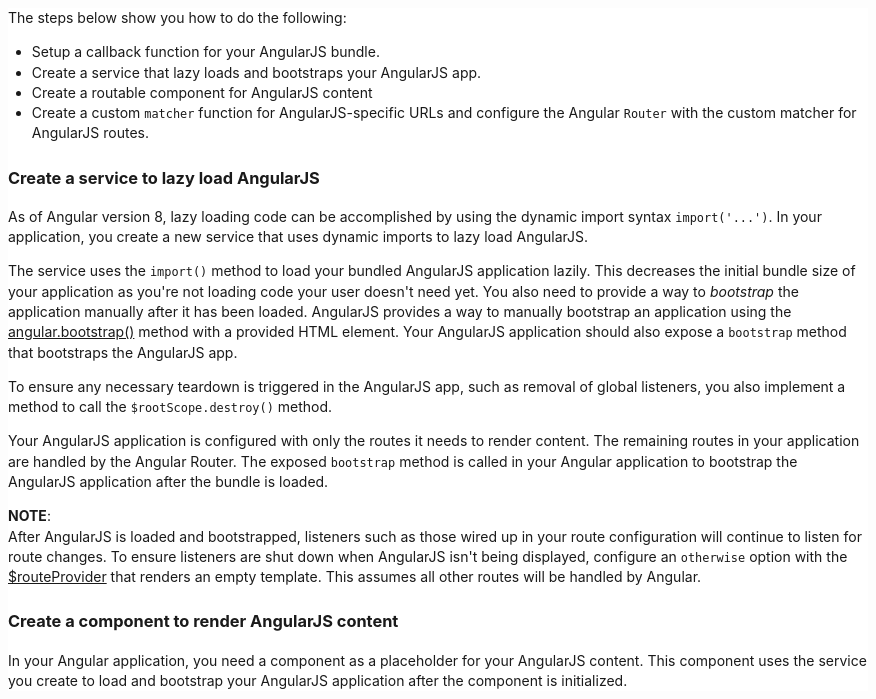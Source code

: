 The steps below show you how to do the following:

*   Setup a callback function for your AngularJS bundle.
*   Create a service that lazy loads and bootstraps your AngularJS app.
*   Create a routable component for AngularJS content
*   Create a custom `matcher` function for AngularJS-specific URLs and configure the Angular `Router` with the custom matcher for AngularJS routes.

### Create a service to lazy load AngularJS

As of Angular version 8, lazy loading code can be accomplished by using the dynamic import syntax `import('...')`.
In your application, you create a new service that uses dynamic imports to lazy load AngularJS.

<code-example header="src/app/lazy-loader.service.ts" path="upgrade-lazy-load-ajs/src/app/lazy-loader.service.ts"></code-example>

The service uses the `import()` method to load your bundled AngularJS application lazily.
This decreases the initial bundle size of your application as you're not loading code your user doesn't need yet.
You also need to provide a way to *bootstrap* the application manually after it has been loaded.
AngularJS provides a way to manually bootstrap an application using the [angular.bootstrap()][AngularjsDocsApiNgFunctionAngularBootstrap] method with a provided HTML element.
Your AngularJS application should also expose a `bootstrap` method that bootstraps the AngularJS app.

To ensure any necessary teardown is triggered in the AngularJS app, such as removal of global listeners, you also implement a method to call the `$rootScope.destroy()` method.

<code-example header="angularjs-app" path="upgrade-lazy-load-ajs/src/app/angularjs-app/index.ts"></code-example>

Your AngularJS application is configured with only the routes it needs to render content.
The remaining routes in your application are handled by the Angular Router.
The exposed `bootstrap` method is called in your Angular application to bootstrap the AngularJS application after the bundle is loaded.

<div class="alert is-important">

**NOTE**: <br />
After AngularJS is loaded and bootstrapped, listeners such as those wired up in your route configuration will continue to listen for route changes.
To ensure listeners are shut down when AngularJS isn't being displayed, configure an `otherwise` option with the [$routeProvider][AngularjsDocsApiNgrouteProviderRouteprovider] that renders an empty template.
This assumes all other routes will be handled by Angular.

</div>

### Create a component to render AngularJS content

In your Angular application, you need a component as a placeholder for your AngularJS content.
This component uses the service you create to load and bootstrap your AngularJS application after the component is initialized.

<code-example header="src/app/angular-js/angular-js.component.ts" path="upgrade-lazy-load-ajs/src/app/angular-js/angular-js.component.ts"></code-example>


[AioApiCoreNgzone]: api/core/NgZone "NgZone | Core - API | Angular"
[AioApiCoreOnchanges]: api/core/OnChanges "OnChanges | Core - API | Angular"
[AioGuideAnimations]: guide/animations "Introduction to Angular animations | Angular"
[AioGuideAotCompiler]: guide/aot-compiler "Ahead-of-time (AOT) compilation | Angular"
[AioGuideBuiltInDirectives]: guide/built-in-directives "Built-in directives | Angular"
[AioGuideDependencyInjection]: guide/dependency-injection "Dependency injection in Angular | Angular"
[AioGuideDependencyInjectionProvidersFactoryProviders]: guide/dependency-injection-providers#factory-providers "Using factory providers - Dependency providers | Angular"
[AioGuideGlossaryLazyLoading]: guide/glossary#lazy-loading "lazy loading - Glossary | Angular"
[AioGuideHierarchicalDependencyInjection]: guide/hierarchical-dependency-injection "Hierarchical injectors | Angular"
[AioGuideLifecycleHooks]: guide/lifecycle-hooks "Lifecycle hooks | Angular"
[AioGuideNgmodules]: guide/ngmodules "NgModules | Angular"
[AioGuideRouter]: guide/router "Common Routing Tasks | Angular"
[AioGuideTypescriptConfiguration]: guide/typescript-configuration "TypeScript configuration | Angular"
[AioGuideUpgradeBootstrappingHybridApplications]: guide/upgrade#bootstrapping-hybrid-applications "Bootstrapping hybrid applications - Upgrading from AngularJS to Angular | Angular"
[AioGuideUpgradeFollowTheAngularjsStyleGuide]: guide/upgrade#follow-the-angularjs-style-guide "Follow the AngularJS Style Guide - Upgrading from AngularJS to Angular | Angular"
[AioGuideUpgradeMakingAngularjsDependenciesInjectableToAngular]: guide/upgrade#making-angularjs-dependencies-injectable-to-angular "Making AngularJS Dependencies Injectable to Angular - Upgrading from AngularJS to Angular | Angular"
[AioGuideUpgradePreparation]: guide/upgrade#preparation "Preparation - Upgrading from AngularJS to Angular | Angular"
[AioGuideUpgradeUpgradingWithNgupgrade]: guide/upgrade#upgrading-with-ngupgrade "Upgrading with ngUpgrade - Upgrading from AngularJS to Angular | Angular"
[AioGuideUpgradeUsingComponentDirectives]: guide/upgrade#using-component-directives "Using Component Directives - Upgrading from AngularJS to Angular | Angular"
[AioGuideUpgradeSetup]: guide/upgrade-setup "Setup for upgrading from AngularJS | Angular"
[AngularBlogFindingAPathForwardWithAngularjs7e186fdd4429]: https://blog.angular.io/finding-a-path-forward-with-angularjs-7e186fdd4429 "Finding a Path Forward with AngularJS | Angular Blog"
[AngularjsDocsApiNgFunctionAngularBootstrap]: https://docs.angularjs.org/api/ng/function/angular.bootstrap "angular.bootstrap | API | AngularJS"
[AngularjsDocsApiNgTypeAngularModule]: https://docs.angularjs.org/api/ng/type/angular.Module "angular.Module | API | AngularJS"
[AngularjsDocsApiNgTypeAngularModuleComponent]: https://docs.angularjs.org/api/ng/type/angular.Module#component "component(name, options); - angular.Module | API | AngularJS"
[AngularjsDocsApiNgrouteDirectiveNgview]: https://docs.angularjs.org/api/ngRoute/directive/ngView "ngView | API | AngularJS"
[AngularjsDocsApiNgrouteProviderRouteprovider]: https://docs.angularjs.org/api/ngRoute/provider/$routeProvider "$routeProvider | API | AngularJS"
[AngularjsDocsApiNgServiceLocation]: https://docs.angularjs.org/api/ng/service/$location "$location | API | AngularJS"
[AngularjsDocsTutorial]: https://docs.angularjs.org/tutorial "PhoneCat Tutorial App | Tutorial | AngularJS"
[BrowserifyMain]: http://browserify.org "Browserify"
[GithubAngularAngularIssues35989]: https://github.com/angular/angular/issues/35989 "Issue 35989: docs(upgrade): correctly document how to use AOT compilation for hybrid apps | angular/angular | GitHub"
[GithubAngularAngularIssues38366]: https://github.com/angular/angular/issues/38366 " Issue 38366: RFC: Ivy Library Distribution| angular/angular | GitHub"
[GithubAngularAngularPhonecat]: https://github.com/angular/angular-phonecat "angular/angular-phonecat | GitHub"
[GithubAngularAngularPhonecatCommits15Snapshot]: https://github.com/angular/angular-phonecat/commits/1.5-snapshot "angular/angular-phonecat v1.5 | GitHub"
[GithubAngularQuickstart]: https://github.com/angular/quickstart "angular/quickstart | GitHub"
[GithubJohnpapaAngularStyleguideBlobPrimaryA1ReadmeMd]: https://github.com/johnpapa/angular-styleguide/blob/master/a1/README.md "Angular 1 Style Guide | johnpapa/angular-styleguide | GitHub"
[GithubJohnpapaAngularStyleguideBlobPrimaryA1ReadmeMdFoldersByFeatureStructure]: https://github.com/johnpapa/angular-styleguide/blob/master/a1/README.md#folders-by-feature-structure "Folders-by-Feature Structure - Angular 1 Style Guide | johnpapa/angular-styleguide | GitHub"
[GithubJohnpapaAngularStyleguideBlobPrimaryA1ReadmeMdModularity]: https://github.com/johnpapa/angular-styleguide/blob/master/a1/README.md#modularity "Modularity - Angular 1 Style Guide | johnpapa/angular-styleguide | GitHub"
[GithubJohnpapaAngularStyleguideBlobPrimaryA1ReadmeMdOrganizingTests]: https://github.com/johnpapa/angular-styleguide/blob/master/a1/README.md#organizing-tests "Organizing Tests - Angular 1 Style Guide | johnpapa/angular-styleguide | GitHub"
[GithubJohnpapaAngularStyleguideBlobPrimaryA1ReadmeMdSingleResponsibility]: https://github.com/johnpapa/angular-styleguide/blob/master/a1/README.md#single-responsibility "Single Responsibility - Angular 1 Style Guide | johnpapa/angular-styleguide | GitHub"
[GithubMgechevAngularUmdBundle]: https://github.com/mgechev/angular-umd-bundle "UMD Angular bundle | mgechev/angular-umd-bundle | GitHub"
[GithubMicrosoftTypescriptWikiWhatsNewInTypescriptSupportForUmdModuleDefinitions]: https://github.com/Microsoft/TypeScript/wiki/What's-new-in-TypeScript#support-for-umd-module-definitions "Support for UMD module definitions - What's new in TypeScript | microsoft/TypeScript | GitHub"
[GithubSystemjsSystemjs]: https://github.com/systemjs/systemjs "systemjs/systemjs | GitHub"
[GithubWebpackMain]: https://webpack.github.io "webpack module bundler | GitHub"
[NpmjsPackageTypesAngular]: https://www.npmjs.com/package/@types/angular "@types/angular | npm"
[RollupjsMain]: https://rollupjs.org "rollup.js"